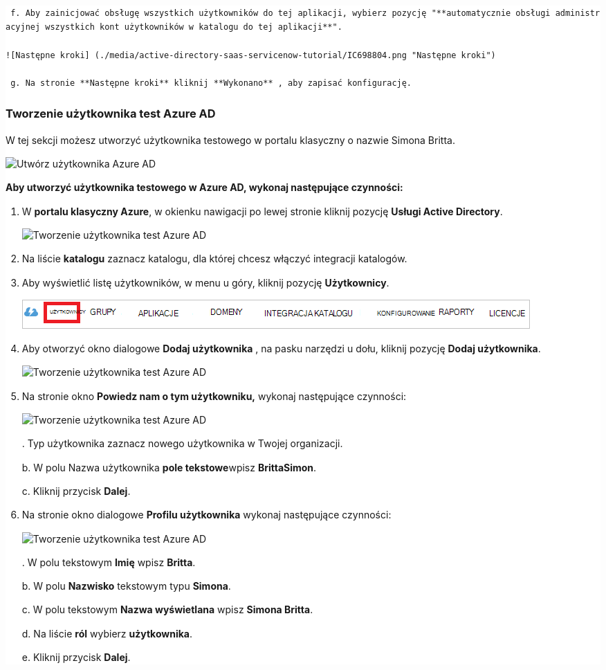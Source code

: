      f. Aby zainicjować obsługę wszystkich użytkowników do tej aplikacji, wybierz pozycję "**automatycznie obsługi administracyjnej wszystkich kont użytkowników w katalogu do tej aplikacji**". 

    ![Następne kroki] (./media/active-directory-saas-servicenow-tutorial/IC698804.png "Następne kroki")

     g. Na stronie **Następne kroki** kliknij **Wykonano** , aby zapisać konfigurację.

### <a name="creating-an-azure-ad-test-user"></a>Tworzenie użytkownika test Azure AD
W tej sekcji możesz utworzyć użytkownika testowego w portalu klasyczny o nazwie Simona Britta.

![Utwórz użytkownika Azure AD][20]

**Aby utworzyć użytkownika testowego w Azure AD, wykonaj następujące czynności:**

1. W **portalu klasyczny Azure**, w okienku nawigacji po lewej stronie kliknij pozycję **Usługi Active Directory**.
    
    ![Tworzenie użytkownika test Azure AD](./media/active-directory-saas-servicenow-tutorial/create_aaduser_09.png) 

2. Na liście **katalogu** zaznacz katalogu, dla której chcesz włączyć integracji katalogów.

3. Aby wyświetlić listę użytkowników, w menu u góry, kliknij pozycję **Użytkownicy**.
    
    ![Tworzenie użytkownika test Azure AD](./media/active-directory-saas-servicenow-tutorial/create_aaduser_03.png) 

4. Aby otworzyć okno dialogowe **Dodaj użytkownika** , na pasku narzędzi u dołu, kliknij pozycję **Dodaj użytkownika**.

    ![Tworzenie użytkownika test Azure AD](./media/active-directory-saas-servicenow-tutorial/create_aaduser_04.png) 

5. Na stronie okno **Powiedz nam o tym użytkowniku,** wykonaj następujące czynności:
 
    ![Tworzenie użytkownika test Azure AD](./media/active-directory-saas-servicenow-tutorial/create_aaduser_05.png) 

    . Typ użytkownika zaznacz nowego użytkownika w Twojej organizacji.

    b. W polu Nazwa użytkownika **pole tekstowe**wpisz **BrittaSimon**.

    c. Kliknij przycisk **Dalej**.

6.  Na stronie okno dialogowe **Profilu użytkownika** wykonaj następujące czynności:

    ![Tworzenie użytkownika test Azure AD](./media/active-directory-saas-servicenow-tutorial/create_aaduser_06.png) 

    . W polu tekstowym **Imię** wpisz **Britta**.  

    b. W polu **Nazwisko** tekstowym typu **Simona**.

    c. W polu tekstowym **Nazwa wyświetlana** wpisz **Simona Britta**.

    d. Na liście **ról** wybierz **użytkownika**.

    e. Kliknij przycisk **Dalej**.


[1]: ./media/active-directory-saas-servicenow-tutorial/tutorial_general_01.png
[2]: ./media/active-directory-saas-servicenow-tutorial/tutorial_general_02.png
[3]: ./media/active-directory-saas-servicenow-tutorial/tutorial_general_03.png
[4]: ./media/active-directory-saas-servicenow-tutorial/tutorial_general_04.png
[5]: ./media/active-directory-saas-servicenow-tutorial/tutorial_general_05.png
[6]: ./media/active-directory-saas-servicenow-tutorial/tutorial_general_06.png
[7]:  ./media/active-directory-saas-servicenow-tutorial/tutorial_general_050.png
[10]: ./media/active-directory-saas-servicenow-tutorial/tutorial_general_060.png
[11]: ./media/active-directory-saas-servicenow-tutorial/tutorial_general_070.png
[20]: ./media/active-directory-saas-servicenow-tutorial/tutorial_general_100.png
[200]: ./media/active-directory-saas-servicenow-tutorial/tutorial_general_200.png
[201]: ./media/active-directory-saas-servicenow-tutorial/tutorial_general_201.png
[203]: ./media/active-directory-saas-servicenow-tutorial/tutorial_general_203.png
[204]: ./media/active-directory-saas-servicenow-tutorial/tutorial_general_204.png
[205]: ./media/active-directory-saas-servicenow-tutorial/tutorial_general_205.png